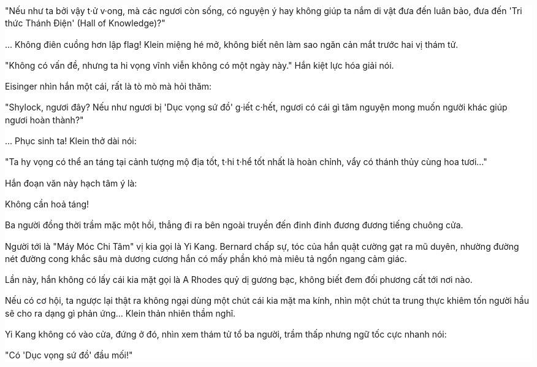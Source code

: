 "Nếu như ta bởi vậy t·ử v·ong, mà các ngươi còn sống, có nguyện ý hay không giúp ta nắm di vật đưa đến luân bảo, đưa đến 'Tri thức Thánh Điện' (Hall of Knowledge)?"

... Không điên cuồng hơn lập flag! Klein miệng hé mở, không biết nên làm sao ngăn cản mắt trước hai vị thám tử.

"Không có vấn đề, nhưng ta hi vọng vĩnh viễn không có một ngày này." Hắn kiệt lực hóa giải nói.

Eisinger nhìn hắn một cái, rất là tò mò mà hỏi thăm:

"Shylock, ngươi đây? Nếu như ngươi bị 'Dục vọng sứ đồ' g·iết c·hết, ngươi có cái gì tâm nguyện mong muốn người khác giúp ngươi hoàn thành?"

... Phục sinh ta! Klein thở dài nói:

"Ta hy vọng có thể an táng tại cảnh tượng mộ địa tốt, t·hi t·hể tốt nhất là hoàn chỉnh, vẩy có thánh thủy cùng hoa tươi..."

Hắn đoạn văn này hạch tâm ý là:

Không cần hoả táng!

Ba người đồng thời trầm mặc một hồi, thẳng đi ra bên ngoài truyền đến đinh đinh đương đương tiếng chuông cửa.

Người tới là "Máy Móc Chi Tâm" vị kia gọi là Yi Kang. Bernard chấp sự, tóc của hắn quật cường gạt ra mũ duyên, nhường đường nét đường cong khắc sâu mà dương cương hắn có mấy phần khó mà miêu tả ngổn ngang cảm giác.

Lần này, hắn không có lấy cái kia mặt gọi là A Rhodes quỷ dị gương bạc, không biết đem đối phương cất tới nơi nào.

Nếu có cơ hội, ta ngược lại thật ra không ngại dùng một chút cái kia mặt ma kính, nhìn một chút ta trung thực khiêm tốn người hầu sẽ cho ra dạng gì phản ứng... Klein thản nhiên thầm nghĩ.

Yi Kang không có vào cửa, đứng ở đó, nhìn xem thám tử tổ ba người, trầm thấp nhưng ngữ tốc cực nhanh nói:

"Có 'Dục vọng sứ đồ' đầu mối!"